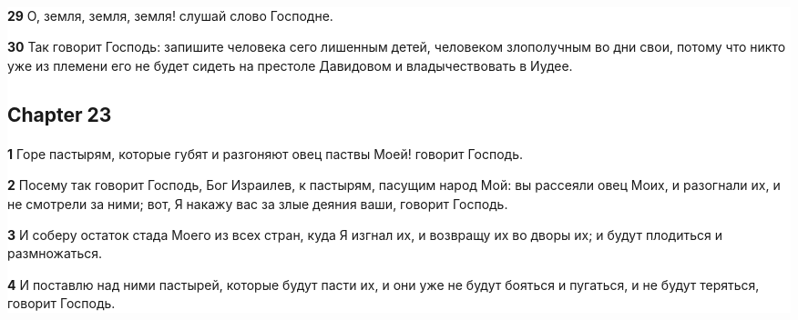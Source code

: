**29** О, земля, земля, земля! слушай слово Господне.

**30** Так говорит Господь: запишите человека сего лишенным детей, человеком злополучным во дни свои, потому что никто уже из племени его не будет сидеть на престоле Давидовом и владычествовать в Иудее.

## Chapter 23

**1** Горе пастырям, которые губят и разгоняют овец паствы Моей! говорит Господь.

**2** Посему так говорит Господь, Бог Израилев, к пастырям, пасущим народ Мой: вы рассеяли овец Моих, и разогнали их, и не смотрели за ними; вот, Я накажу вас за злые деяния ваши, говорит Господь.

**3** И соберу остаток стада Моего из всех стран, куда Я изгнал их, и возвращу их во дворы их; и будут плодиться и размножаться.

**4** И поставлю над ними пастырей, которые будут пасти их, и они уже не будут бояться и пугаться, и не будут теряться, говорит Господь.

